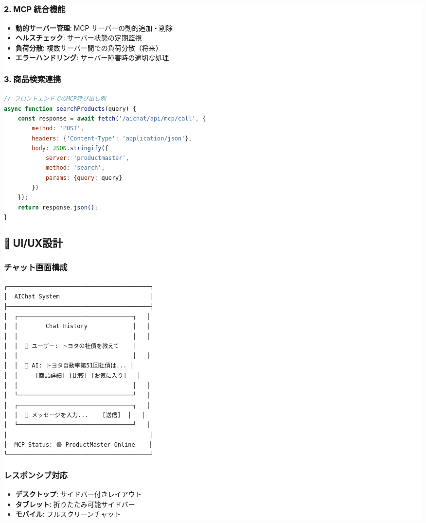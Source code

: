 ### 2. MCP 統合機能
- **動的サーバー管理**: MCP サーバーの動的追加・削除
- **ヘルスチェック**: サーバー状態の定期監視
- **負荷分散**: 複数サーバー間での負荷分散（将来）
- **エラーハンドリング**: サーバー障害時の適切な処理

### 3. 商品検索連携
```javascript
// フロントエンドでのMCP呼び出し例
async function searchProducts(query) {
    const response = await fetch('/aichat/api/mcp/call', {
        method: 'POST',
        headers: {'Content-Type': 'application/json'},
        body: JSON.stringify({
            server: 'productmaster',
            method: 'search',
            params: {query: query}
        })
    });
    return response.json();
}
```

## 🎨 UI/UX設計

### チャット画面構成
```
┌─────────────────────────────────────────┐
│  AIChat System                          │
├─────────────────────────────────────────┤
│  ┌─────────────────────────────────┐   │
│  │        Chat History             │   │
│  │                                 │   │
│  │  👤 ユーザー: トヨタの社債を教えて    │
│  │                                 │   │
│  │  🤖 AI: トヨタ自動車第51回社債は... │
│  │     [商品詳細] [比較] [お気に入り]   │
│  │                                 │   │
│  └─────────────────────────────────┘   │
│  ┌─────────────────────────────────┐   │
│  │  💬 メッセージを入力...    [送信]  │   │
│  └─────────────────────────────────┘   │
│                                         │
│  MCP Status: 🟢 ProductMaster Online    │
└─────────────────────────────────────────┘
```

### レスポンシブ対応
- **デスクトップ**: サイドバー付きレイアウト
- **タブレット**: 折りたたみ可能サイドバー
- **モバイル**: フルスクリーンチャット
